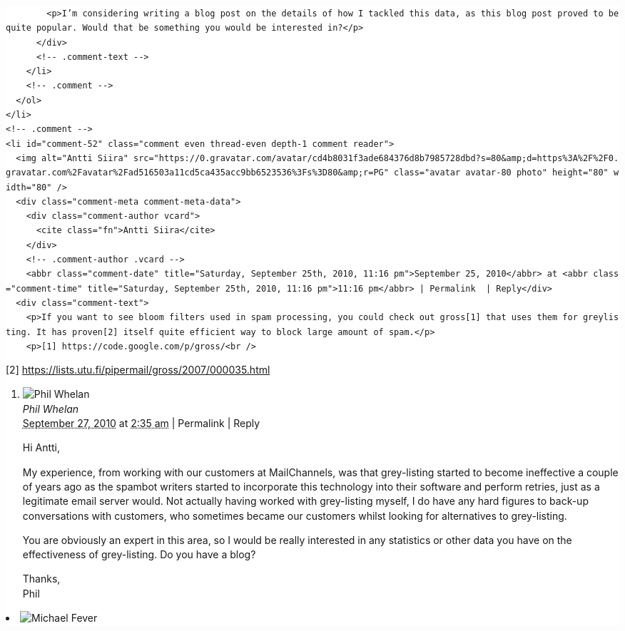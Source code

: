             <p>I’m considering writing a blog post on the details of how I tackled this data, as this blog post proved to be quite popular. Would that be something you would be interested in?</p>
          </div>
          <!-- .comment-text -->
        </li>
        <!-- .comment -->
      </ol>
    </li>
    <!-- .comment -->
    <li id="comment-52" class="comment even thread-even depth-1 comment reader">
      <img alt="Antti Siira" src="https://0.gravatar.com/avatar/cd4b8031f3ade684376d8b7985728dbd?s=80&amp;d=https%3A%2F%2F0.gravatar.com%2Favatar%2Fad516503a11cd5ca435acc9bb6523536%3Fs%3D80&amp;r=PG" class="avatar avatar-80 photo" height="80" width="80" />
      <div class="comment-meta comment-meta-data">
        <div class="comment-author vcard">
          <cite class="fn">Antti Siira</cite>
        </div>
        <!-- .comment-author .vcard -->
        <abbr class="comment-date" title="Saturday, September 25th, 2010, 11:16 pm">September 25, 2010</abbr> at <abbr class="comment-time" title="Saturday, September 25th, 2010, 11:16 pm">11:16 pm</abbr> | Permalink  | Reply</div>
      <div class="comment-text">
        <p>If you want to see bloom filters used in spam processing, you could check out gross[1] that uses them for greylisting. It has proven[2] itself quite efficient way to block large amount of spam.</p>
        <p>[1] https://code.google.com/p/gross/<br />
[2] https://lists.utu.fi/pipermail/gross/2007/000035.html</p>
      </div>
      <!-- .comment-text -->
      <ol class="children">
        <li id="comment-54" class="comment byuser comment-author-admin bypostauthor odd alt depth-2 comment role-administrator user-admin entry-author">
          <img alt="Phil Whelan" src="https://1.gravatar.com/avatar/5f357d996da96ccd36d3374e3728bf29?s=80&amp;d=https%3A%2F%2F1.gravatar.com%2Favatar%2Fad516503a11cd5ca435acc9bb6523536%3Fs%3D80&amp;r=PG" class="avatar avatar-80 photo" height="80" width="80" />
          <div class="comment-meta comment-meta-data">
            <div class="comment-author vcard">
              <div class="rpx_google_small rpx_icon_small rpxauthor" title="admin"></div>
              <cite class="fn">Phil Whelan</cite>
            </div>
            <!-- .comment-author .vcard -->
            <abbr class="comment-date" title="Monday, September 27th, 2010, 2:35 am">September 27, 2010</abbr> at <abbr class="comment-time" title="Monday, September 27th, 2010, 2:35 am">2:35 am</abbr> | Permalink  | Reply</div>
          <div class="comment-text">
            <p>Hi Antti,</p>
            <p>My experience, from working with our customers at MailChannels, was that grey-listing started to become ineffective a couple of years ago as the spambot writers started to incorporate this technology into their software and perform retries, just as a legitimate email server would. Not actually having worked with grey-listing myself, I do have any hard figures to back-up conversations with customers, who sometimes became our customers whilst looking for alternatives to grey-listing.</p>
            <p>You are obviously an expert in this area, so I would be really interested in any statistics or other data you have on the effectiveness of grey-listing. Do you have a blog?</p>
            <p>Thanks,<br />
Phil</p>
          </div>
          <!-- .comment-text -->
        </li>
        <!-- .comment -->
      </ol>
    </li>
    <!-- .comment -->
    <li id="comment-56" class="comment even thread-odd thread-alt depth-1 comment reader">
      <img alt="Michael Fever" src="https://0.gravatar.com/avatar/21bf480a84fcc2051cdd6c8bb079248c?s=80&amp;d=https%3A%2F%2F0.gravatar.com%2Favatar%2Fad516503a11cd5ca435acc9bb6523536%3Fs%3D80&amp;r=PG" class="avatar avatar-80 photo" height="80" width="80" />
      <div class="comment-meta comment-meta-data">
        <div class="comment-author vcard">